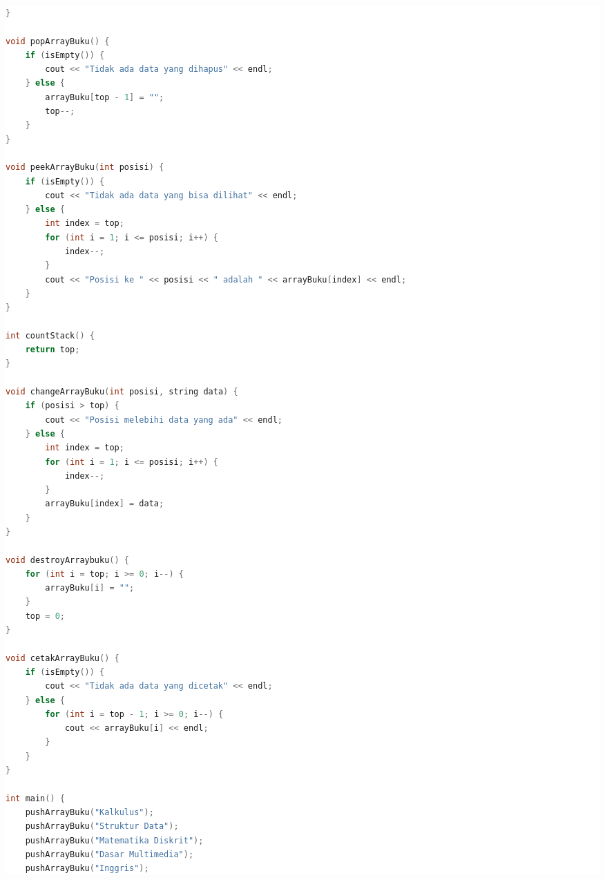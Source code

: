 ```C++
}

void popArrayBuku() {
    if (isEmpty()) {
        cout << "Tidak ada data yang dihapus" << endl;
    } else {
        arrayBuku[top - 1] = "";
        top--;
    }
}

void peekArrayBuku(int posisi) {
    if (isEmpty()) {
        cout << "Tidak ada data yang bisa dilihat" << endl;
    } else {
        int index = top;
        for (int i = 1; i <= posisi; i++) {
            index--;
        }
        cout << "Posisi ke " << posisi << " adalah " << arrayBuku[index] << endl;
    }
}

int countStack() {
    return top;
}

void changeArrayBuku(int posisi, string data) {
    if (posisi > top) {
        cout << "Posisi melebihi data yang ada" << endl;
    } else {
        int index = top;
        for (int i = 1; i <= posisi; i++) {
            index--;
        }
        arrayBuku[index] = data;
    }
}

void destroyArraybuku() {
    for (int i = top; i >= 0; i--) {
        arrayBuku[i] = "";
    }
    top = 0;
}

void cetakArrayBuku() {
    if (isEmpty()) {
        cout << "Tidak ada data yang dicetak" << endl;
    } else {
        for (int i = top - 1; i >= 0; i--) {
            cout << arrayBuku[i] << endl;
        }
    }
}

int main() {
    pushArrayBuku("Kalkulus");
    pushArrayBuku("Struktur Data");
    pushArrayBuku("Matematika Diskrit");
    pushArrayBuku("Dasar Multimedia");
    pushArrayBuku("Inggris");

```
